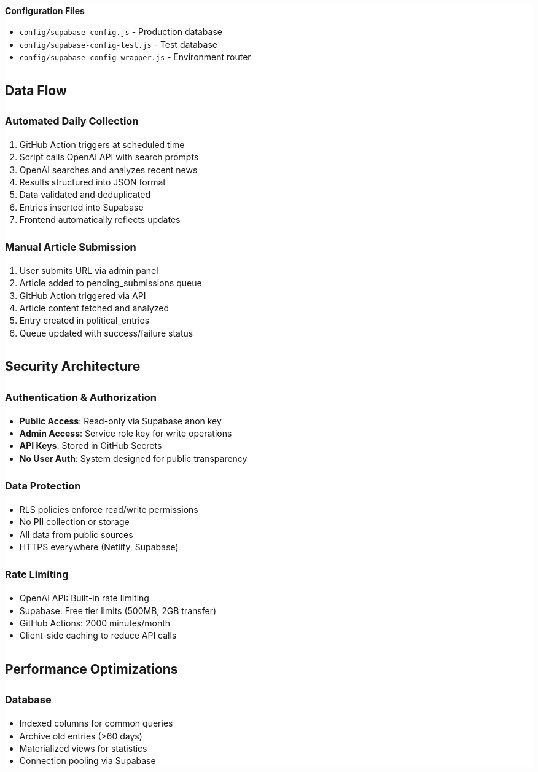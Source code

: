 **Configuration Files**
- `config/supabase-config.js` - Production database
- `config/supabase-config-test.js` - Test database
- `config/supabase-config-wrapper.js` - Environment router

## Data Flow

### Automated Daily Collection
1. GitHub Action triggers at scheduled time
2. Script calls OpenAI API with search prompts
3. OpenAI searches and analyzes recent news
4. Results structured into JSON format
5. Data validated and deduplicated
6. Entries inserted into Supabase
7. Frontend automatically reflects updates

### Manual Article Submission
1. User submits URL via admin panel
2. Article added to pending_submissions queue
3. GitHub Action triggered via API
4. Article content fetched and analyzed
5. Entry created in political_entries
6. Queue updated with success/failure status

## Security Architecture

### Authentication & Authorization
- **Public Access**: Read-only via Supabase anon key
- **Admin Access**: Service role key for write operations
- **API Keys**: Stored in GitHub Secrets
- **No User Auth**: System designed for public transparency

### Data Protection
- RLS policies enforce read/write permissions
- No PII collection or storage
- All data from public sources
- HTTPS everywhere (Netlify, Supabase)

### Rate Limiting
- OpenAI API: Built-in rate limiting
- Supabase: Free tier limits (500MB, 2GB transfer)
- GitHub Actions: 2000 minutes/month
- Client-side caching to reduce API calls

## Performance Optimizations

### Database
- Indexed columns for common queries
- Archive old entries (>60 days)
- Materialized views for statistics
- Connection pooling via Supabase
